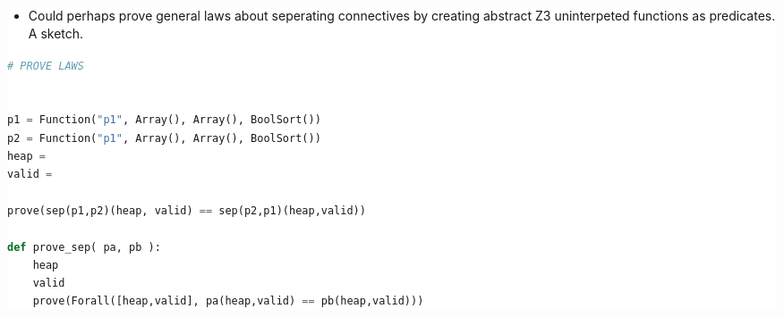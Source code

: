 - Could perhaps prove general laws about seperating connectives by creating abstract Z3 uninterpeted functions as predicates. A sketch.

```python
# PROVE LAWS


p1 = Function("p1", Array(), Array(), BoolSort())
p2 = Function("p1", Array(), Array(), BoolSort())
heap =
valid = 

prove(sep(p1,p2)(heap, valid) == sep(p2,p1)(heap,valid))

def prove_sep( pa, pb ):
    heap
    valid
    prove(Forall([heap,valid], pa(heap,valid) == pb(heap,valid)))
```
